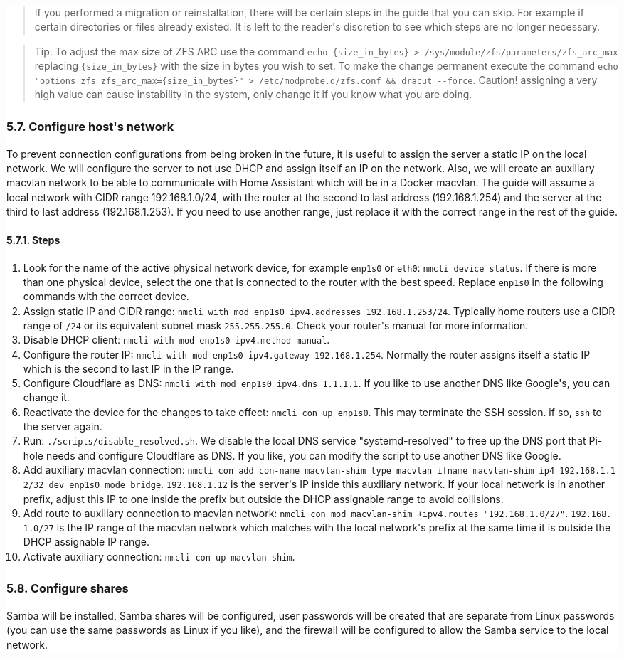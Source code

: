 > If you performed a migration or reinstallation, there will be certain steps in the guide that you can skip. For example if certain directories or files already existed. It is left to the reader's discretion to see which steps are no longer necessary.

> Tip: To adjust the max size of ZFS ARC use the command `echo {size_in_bytes} > /sys/module/zfs/parameters/zfs_arc_max` replacing `{size_in_bytes}` with the size in bytes you wish to set. To make the change permanent execute the command `echo "options zfs zfs_arc_max={size_in_bytes}" > /etc/modprobe.d/zfs.conf && dracut --force`. Caution! assigning a very high value can cause instability in the system, only change it if you know what you are doing.

### 5.7. Configure host's network

To prevent connection configurations from being broken in the future, it is useful to assign the server a static IP on the local network. We will configure the server to not use DHCP and assign itself an IP on the network. Also, we will create an auxiliary macvlan network to be able to communicate with Home Assistant which will be in a Docker macvlan. The guide will assume a local network with CIDR range 192.168.1.0/24, with the router at the second to last address (192.168.1.254) and the server at the third to last address (192.168.1.253). If you need to use another range, just replace it with the correct range in the rest of the guide.

#### 5.7.1. Steps

1. Look for the name of the active physical network device, for example `enp1s0` or `eth0`: `nmcli device status`. If there is more than one physical device, select the one that is connected to the router with the best speed. Replace `enp1s0` in the following commands with the correct device.
2. Assign static IP and CIDR range: `nmcli with mod enp1s0 ipv4.addresses 192.168.1.253/24`. Typically home routers use a CIDR range of `/24` or its equivalent subnet mask `255.255.255.0`. Check your router's manual for more information.
3. Disable DHCP client: `nmcli with mod enp1s0 ipv4.method manual`.
4. Configure the router IP: `nmcli with mod enp1s0 ipv4.gateway 192.168.1.254`. Normally the router assigns itself a static IP which is the second to last IP in the IP range.
5. Configure Cloudflare as DNS: `nmcli with mod enp1s0 ipv4.dns 1.1.1.1`. If you like to use another DNS like Google's, you can change it.
6. Reactivate the device for the changes to take effect: `nmcli con up enp1s0`. This may terminate the SSH session. if so, `ssh` to the server again.
7. Run: `./scripts/disable_resolved.sh`. We disable the local DNS service "systemd-resolved" to free up the DNS port that Pi-hole needs and configure Cloudflare as DNS. If you like, you can modify the script to use another DNS like Google.
8. Add auxiliary macvlan connection: `nmcli con add con-name macvlan-shim type macvlan ifname macvlan-shim ip4 192.168.1.12/32 dev enp1s0 mode bridge`. `192.168.1.12` is the server's IP inside this auxiliary network. If your local network is in another prefix, adjust this IP to one inside the prefix but outside the DHCP assignable range to avoid collisions.
9. Add route to auxiliary connection to macvlan network: `nmcli con mod macvlan-shim +ipv4.routes "192.168.1.0/27"`. `192.168.1.0/27` is the IP range of the macvlan network which matches with the local network's prefix at the same time it is outside the DHCP assignable IP range.
10. Activate auxiliary connection: `nmcli con up macvlan-shim`.

### 5.8. Configure shares

Samba will be installed, Samba shares will be configured, user passwords will be created that are separate from Linux passwords (you can use the same passwords as Linux if you like), and the firewall will be configured to allow the Samba service to the local network.
